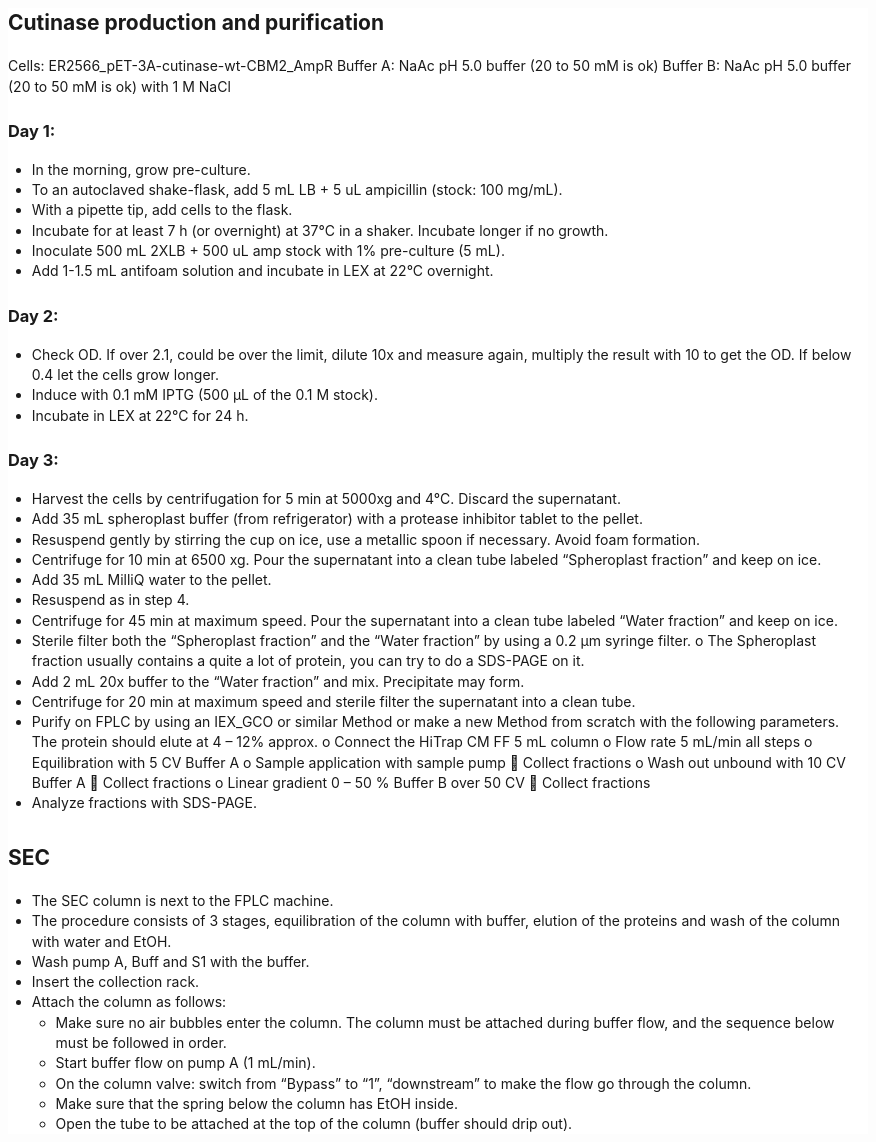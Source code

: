 ## Cutinase production and purification
Cells: ER2566_pET-3A-cutinase-wt-CBM2_AmpR
Buffer A: NaAc pH 5.0 buffer (20 to 50 mM is ok)
Buffer B: NaAc pH 5.0 buffer (20 to 50 mM is ok) with 1 M NaCl

### Day 1: 
-	In the morning, grow pre-culture. 
-	To an autoclaved shake-flask, add 5 mL LB + 5 uL ampicillin (stock: 100 mg/mL).
-	With a pipette tip, add cells to the flask. 
-	Incubate for at least 7 h (or overnight) at 37°C in a shaker. Incubate longer if no growth.
-	Inoculate 500 mL 2XLB + 500 uL amp stock with 1% pre-culture (5 mL).
-	Add 1-1.5 mL antifoam solution and incubate in LEX at 22°C overnight.
  
### Day 2: 
-	Check OD. If over 2.1, could be over the limit, dilute 10x and measure again, multiply the result with 10 to get the OD. If below 0.4 let the cells grow longer. 
-	Induce with 0.1 mM IPTG (500 µL of the 0.1 M stock). 
-	Incubate in LEX at 22°C for 24 h.
  
### Day 3: 
-	Harvest the cells by centrifugation for 5 min at 5000xg and 4°C. Discard the supernatant. 
-	Add 35 mL spheroplast buffer (from refrigerator) with a protease inhibitor tablet to the pellet.
-	Resuspend gently by stirring the cup on ice, use a metallic spoon if necessary. Avoid foam formation.
-	Centrifuge for 10 min at 6500 xg. Pour the supernatant into a clean tube labeled “Spheroplast fraction” and keep on ice.
-	Add 35 mL MilliQ water to the pellet.
-	Resuspend as in step 4.
-	Centrifuge for 45 min at maximum speed. Pour the supernatant into a clean tube labeled “Water fraction” and keep on ice.
-	Sterile filter both the “Spheroplast fraction” and the “Water fraction” by using a 0.2 µm syringe filter.
    o	The Spheroplast fraction usually contains a quite a lot of protein, you can try to do a SDS-PAGE on it. 
-	Add 2 mL 20x buffer to the “Water fraction” and mix. Precipitate may form.
-	Centrifuge for 20 min at maximum speed and sterile filter the supernatant into a clean tube.
-	Purify on FPLC by using an IEX_GCO or similar Method or make a new Method from scratch with the following parameters. The protein should elute at 4 – 12% approx.
    o	Connect the HiTrap CM FF 5 mL column
    o	Flow rate 5 mL/min all steps
    o	Equilibration with 5 CV Buffer A
    o	Sample application with sample pump  Collect fractions
    o	Wash out unbound with 10 CV Buffer A  Collect fractions
    o	Linear gradient 0 – 50 % Buffer B over 50 CV  Collect fractions
-	Analyze fractions with SDS-PAGE.



## SEC
-	The SEC column is next to the FPLC machine. 
-	The procedure consists of 3 stages, equilibration of the column with buffer, elution of the proteins and wash of the column with water and EtOH. 
-	Wash pump A, Buff and S1 with the buffer.
-	Insert the collection rack. 
-	Attach the column as follows:
    - Make sure no air bubbles enter the column. The column must be attached during buffer flow, and the sequence below must be followed in order. 
    - Start buffer flow on pump A (1 mL/min). 
    - On the column valve: switch from “Bypass” to “1”, “downstream” to make the flow go through the column. 
    - Make sure that the spring below the column has EtOH inside.
    - Open the tube to be attached at the top of the column (buffer should drip out). 